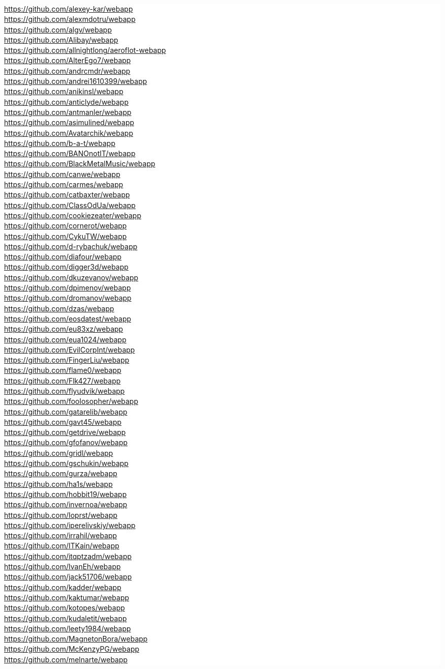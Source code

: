 https://github.com/alexey-kar/webapp  
https://github.com/alexmdotru/webapp  
https://github.com/algv/webapp  
https://github.com/Alibay/webapp  
https://github.com/allnightlong/aeroflot-webapp  
https://github.com/AlterEgo7/webapp  
https://github.com/andrcmdr/webapp  
https://github.com/andrei1610399/webapp  
https://github.com/anikinsl/webapp  
https://github.com/anticlyde/webapp  
https://github.com/antmanler/webapp  
https://github.com/asimulined/webapp  
https://github.com/Avatarchik/webapp  
https://github.com/b-a-t/webapp  
https://github.com/BANOnotIT/webapp  
https://github.com/BlackMetalMusic/webapp  
https://github.com/canwe/webapp  
https://github.com/carmes/webapp  
https://github.com/catbaxter/webapp  
https://github.com/ClassOdUa/webapp  
https://github.com/cookiezeater/webapp  
https://github.com/cornerot/webapp  
https://github.com/CykuTW/webapp  
https://github.com/d-rybachuk/webapp  
https://github.com/diafour/webapp  
https://github.com/digger3d/webapp  
https://github.com/dkuzevanov/webapp  
https://github.com/dpimenov/webapp  
https://github.com/dromanov/webapp  
https://github.com/dzas/webapp  
https://github.com/eosdatest/webapp  
https://github.com/eu83xz/webapp  
https://github.com/eua1024/webapp  
https://github.com/EvilCorpInt/webapp  
https://github.com/FingerLiu/webapp  
https://github.com/flame0/webapp  
https://github.com/Flk427/webapp  
https://github.com/flyudvik/webapp  
https://github.com/foolosopher/webapp  
https://github.com/gatarelib/webapp  
https://github.com/gavt45/webapp  
https://github.com/getdrive/webapp  
https://github.com/gfofanov/webapp  
https://github.com/gridl/webapp  
https://github.com/gschukin/webapp  
https://github.com/gurza/webapp  
https://github.com/ha1s/webapp  
https://github.com/hobbit19/webapp  
https://github.com/invernoa/webapp  
https://github.com/Ioprst/webapp  
https://github.com/iperelivskiy/webapp  
https://github.com/irrahil/webapp  
https://github.com/ITKain/webapp  
https://github.com/itqptzadm/webapp  
https://github.com/IvanEh/webapp  
https://github.com/jack51706/webapp  
https://github.com/kadder/webapp  
https://github.com/kaktumar/webapp  
https://github.com/kotopes/webapp  
https://github.com/kudaletit/webapp  
https://github.com/leety1984/webapp  
https://github.com/MagnetonBora/webapp  
https://github.com/McKenzyPG/webapp  
https://github.com/melnarte/webapp  